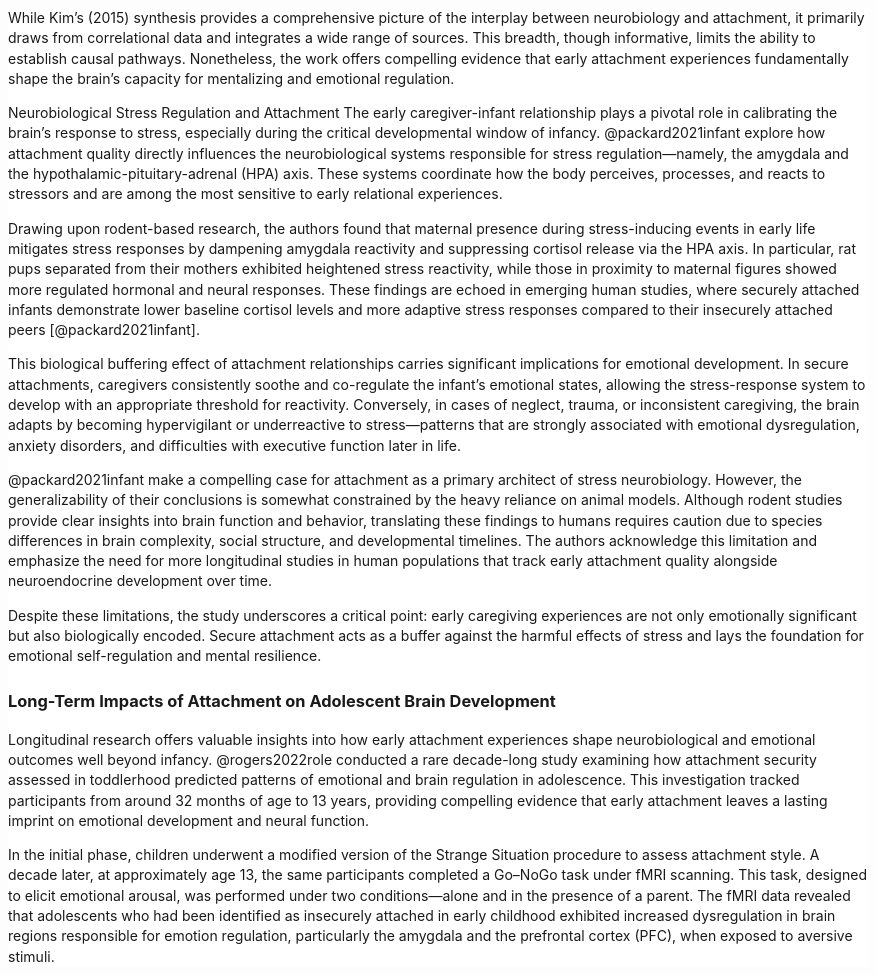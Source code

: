 While Kim’s (2015) synthesis provides a comprehensive picture of the interplay between neurobiology and attachment, it primarily draws from correlational data and integrates a wide range of sources. This breadth, though informative, limits the ability to establish causal pathways. Nonetheless, the work offers compelling evidence that early attachment experiences fundamentally shape the brain’s capacity for mentalizing and emotional regulation.

Neurobiological Stress Regulation and Attachment
The early caregiver-infant relationship plays a pivotal role in calibrating the brain’s response to stress, especially during the critical developmental window of infancy. @packard2021infant explore how attachment quality directly influences the neurobiological systems responsible for stress regulation—namely, the amygdala and the hypothalamic-pituitary-adrenal (HPA) axis. These systems coordinate how the body perceives, processes, and reacts to stressors and are among the most sensitive to early relational experiences.

Drawing upon rodent-based research, the authors found that maternal presence during stress-inducing events in early life mitigates stress responses by dampening amygdala reactivity and suppressing cortisol release via the HPA axis. In particular, rat pups separated from their mothers exhibited heightened stress reactivity, while those in proximity to maternal figures showed more regulated hormonal and neural responses. These findings are echoed in emerging human studies, where securely attached infants demonstrate lower baseline cortisol levels and more adaptive stress responses compared to their insecurely attached peers [@packard2021infant].

This biological buffering effect of attachment relationships carries significant implications for emotional development. In secure attachments, caregivers consistently soothe and co-regulate the infant’s emotional states, allowing the stress-response system to develop with an appropriate threshold for reactivity. Conversely, in cases of neglect, trauma, or inconsistent caregiving, the brain adapts by becoming hypervigilant or underreactive to stress—patterns that are strongly associated with emotional dysregulation, anxiety disorders, and difficulties with executive function later in life.

@packard2021infant make a compelling case for attachment as a primary architect of stress neurobiology. However, the generalizability of their conclusions is somewhat constrained by the heavy reliance on animal models. Although rodent studies provide clear insights into brain function and behavior, translating these findings to humans requires caution due to species differences in brain complexity, social structure, and developmental timelines. The authors acknowledge this limitation and emphasize the need for more longitudinal studies in human populations that track early attachment quality alongside neuroendocrine development over time.

Despite these limitations, the study underscores a critical point: early caregiving experiences are not only emotionally significant but also biologically encoded. Secure attachment acts as a buffer against the harmful effects of stress and lays the foundation for emotional self-regulation and mental resilience.

### Long-Term Impacts of Attachment on Adolescent Brain Development

Longitudinal research offers valuable insights into how early attachment experiences shape neurobiological and emotional outcomes well beyond infancy. @rogers2022role conducted a rare decade-long study examining how attachment security assessed in toddlerhood predicted patterns of emotional and brain regulation in adolescence. This investigation tracked participants from around 32 months of age to 13 years, providing compelling evidence that early attachment leaves a lasting imprint on emotional development and neural function.

In the initial phase, children underwent a modified version of the Strange Situation procedure to assess attachment style. A decade later, at approximately age 13, the same participants completed a Go–NoGo task under fMRI scanning. This task, designed to elicit emotional arousal, was performed under two conditions—alone and in the presence of a parent. The fMRI data revealed that adolescents who had been identified as insecurely attached in early childhood exhibited increased dysregulation in brain regions responsible for emotion regulation, particularly the amygdala and the prefrontal cortex (PFC), when exposed to aversive stimuli.
